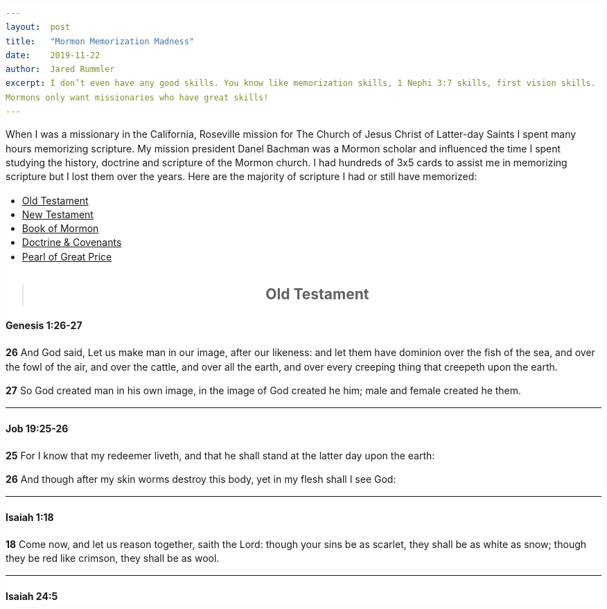 ```yaml
---
layout:  post
title:   "Mormon Memorization Madness"
date:    2019-11-22
author:  Jared Rummler
excerpt: I don’t even have any good skills. You know like memorization skills, 1 Nephi 3:7 skills, first vision skills. Mormons only want missionaries who have great skills!
---
```


<p class="intro"><span class="dropcap">W</span>hen I was a missionary in the California, Roseville mission for The Church
of Jesus Christ of Latter-day Saints I spent many hours memorizing scripture. My mission president Danel Bachman was a 
Mormon scholar and influenced the time I spent studying the history, doctrine and scripture of the Mormon church. I had
hundreds of 3x5 cards to assist me in memorizing scripture but I lost them over the years. Here are the majority of scripture
I had or still have memorized:</p>

- [Old Testament](#old-testament)
- [New Testament](#new-testament)
- [Book of Mormon](#book-of-mormon)
- [Doctrine & Covenants](#doctrine--covenants)
- [Pearl of Great Price](#pearl-of-great-price)


> <div style="text-align: center;" id="old-testament"><h2>Old Testament</h2></div>

#### Genesis 1:26-27

**26** And God said, Let us make man in our image, after our likeness: and let them have dominion over the fish of the sea, and over the fowl of the air, and over the cattle, and over all the earth, and over every creeping thing that creepeth upon the earth.

**27** So God created man in his own image, in the image of God created he him; male and female created he them.


----------
#### Job 19:25-26

**25** For I know that my redeemer liveth, and that he shall stand at the latter day upon the earth:

**26** And though after my skin worms destroy this body, yet in my flesh shall I see God:


----------
#### Isaiah 1:18

**18** Come now, and let us reason together, saith the Lord: though your sins be as scarlet, they shall be as white as snow; though they be red like crimson, they shall be as wool.


----------
#### Isaiah 24:5
